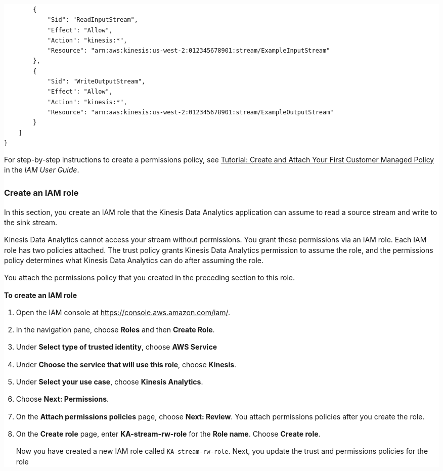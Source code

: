 ```
        {
            "Sid": "ReadInputStream",
            "Effect": "Allow",
            "Action": "kinesis:*",
            "Resource": "arn:aws:kinesis:us-west-2:012345678901:stream/ExampleInputStream"
        },
        {
            "Sid": "WriteOutputStream",
            "Effect": "Allow",
            "Action": "kinesis:*",
            "Resource": "arn:aws:kinesis:us-west-2:012345678901:stream/ExampleOutputStream"
        }
    ]
}
```

For step\-by\-step instructions to create a permissions policy, see [Tutorial: Create and Attach Your First Customer Managed Policy](https://docs.aws.amazon.com/IAM/latest/UserGuide/tutorial_managed-policies.html#part-two-create-policy) in the *IAM User Guide*\.

### Create an IAM role<a name="examples-s3sink-scala-iam-policy"></a>

In this section, you create an IAM role that the Kinesis Data Analytics application can assume to read a source stream and write to the sink stream\.

Kinesis Data Analytics cannot access your stream without permissions\. You grant these permissions via an IAM role\. Each IAM role has two policies attached\. The trust policy grants Kinesis Data Analytics permission to assume the role, and the permissions policy determines what Kinesis Data Analytics can do after assuming the role\.

You attach the permissions policy that you created in the preceding section to this role\. 

**To create an IAM role**

1. Open the IAM console at [https://console\.aws\.amazon\.com/iam/](https://console.aws.amazon.com/iam/)\.

1. In the navigation pane, choose **Roles** and then **Create Role**\.

1. Under **Select type of trusted identity**, choose **AWS Service**

1. Under **Choose the service that will use this role**, choose **Kinesis**\.

1. Under **Select your use case**, choose **Kinesis Analytics**\.

1. Choose **Next: Permissions**\.

1. On the **Attach permissions policies** page, choose **Next: Review**\. You attach permissions policies after you create the role\.

1. On the **Create role** page, enter **KA\-stream\-rw\-role** for the **Role name**\. Choose **Create role**\. 

    Now you have created a new IAM role called `KA-stream-rw-role`\. Next, you update the trust and permissions policies for the role
